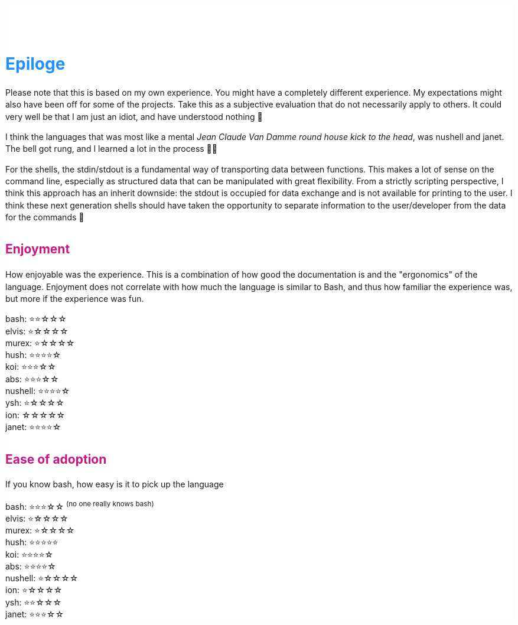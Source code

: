 

<br/>
<br/>

<a name="epiloge-anchor"></a>
<h1 style="color:DodgerBlue;">
Epiloge
</h1>

Please note that this is based on my own experience. You might have a completely different experience. My expectations might also have been off for some of the projects. Take this as a subjective evaluation that do not necessarily apply to others. It could very well be that I am just an idiot, and have understood nothing 🤡

I think the languages that was most like a mental *Jean Claude Van Damme round house kick to the head*, was nushell and janet. The bell got rung, and I learned a lot in the process 👨‍🎓

For the shells, the stdin/stdout is a fundamental way of transporting data between functions. This makes a lot of sense on the command line, especially as structured  data that can be manipulated with great flexibility. From a strictly scripting perspective, I think this approach has an inherit downside: the stdout is occupied for data exchange and is not available for printing to the user. I think these next generation shells should have taken the opportunity to separate information to the user/developer from the data for the commands 🔀

<h2 style="color:MediumVioletRed;">
Enjoyment
</h2>

How enjoyable was the experience. This is a combination of how good the documentation is and the "ergonomics" of the language. Enjoyment does not correlate with how much the language is similar to Bash, and thus how familiar the experience was, but more if the experience was fun.

bash: ⭐⭐☆☆☆ \
elvis: ⭐☆☆☆☆ \
murex: ⭐☆☆☆☆ \
hush: ⭐⭐⭐⭐☆ \
koi: ⭐⭐⭐☆☆ \
abs: ⭐⭐⭐☆☆ \
nushell: ⭐⭐⭐⭐☆ \
ysh: ⭐☆☆☆☆ \
ion: ☆☆☆☆☆ \
janet: ⭐⭐⭐⭐☆

<h2 style="color:MediumVioletRed;">
Ease of adoption
</h2>

If you know bash, how easy is it to pick up the language

bash: ⭐⭐⭐☆☆ <sup>(no one really knows bash)</sup> \
elvis: ⭐☆☆☆☆ \
murex: ⭐☆☆☆☆ \
hush: ⭐⭐⭐⭐⭐ \
koi: ⭐⭐⭐⭐☆ \
abs: ⭐⭐⭐⭐☆ \
nushell: ⭐☆☆☆☆ \
ion: ⭐☆☆☆☆ \
ysh: ⭐⭐☆☆☆ \
janet: ⭐⭐⭐☆☆
